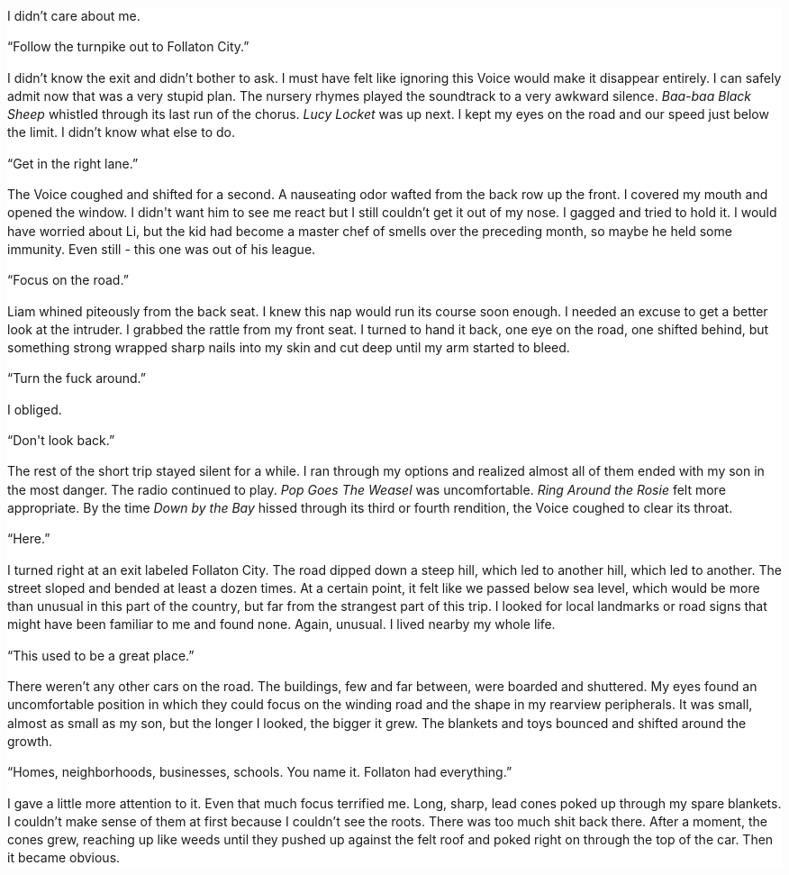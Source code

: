 I didn’t care about me.

“Follow the turnpike out to Follaton City.”

I didn’t know the exit and didn’t bother to ask. I must have felt like ignoring this Voice would make it disappear entirely. I can safely admit now that was a very stupid plan. The nursery rhymes played the soundtrack to a very awkward silence. *Baa-baa Black Sheep* whistled through its last run of the chorus. *Lucy Locket* was up next. I kept my eyes on the road and our speed just below the limit. I didn’t know what else to do.

“Get in the right lane.”

The Voice coughed and shifted for a second. A nauseating odor wafted from the back row up the front. I covered my mouth and opened the window. I didn't want him to see me react but I still couldn’t get it out of my nose. I gagged and tried to hold it. I would have worried about Li, but the kid had become a master chef of smells over the preceding month, so maybe he held some immunity. Even still - this one was out of his league.

“Focus on the road.”

Liam whined piteously from the back seat. I knew this nap would run its course soon enough. I needed an excuse to get a better look at the intruder. I grabbed the rattle from my front seat. I turned to hand it back, one eye on the road, one shifted behind, but something strong wrapped sharp nails into my skin and cut deep until my arm started to bleed.

“Turn the fuck around.”

I obliged.

“Don't look back.”

The rest of the short trip stayed silent for a while. I ran through my options and realized almost all of them ended with my son in the most danger. The radio continued to play. *Pop Goes The Weasel* was uncomfortable. *Ring Around the Rosie* felt more appropriate. By the time *Down by the Bay* hissed through its third or fourth rendition, the Voice coughed to clear its throat. 

“Here.”

I turned right at an exit labeled Follaton City. The road dipped down a steep hill, which led to another hill, which led to another. The street sloped and bended at least a dozen times. At a certain point, it felt like we passed below sea level, which would be more than unusual in this part of the country, but far from the strangest part of this trip. I looked for local landmarks or road signs that might have been familiar to me and found none. Again, unusual. I lived nearby my whole life. 

“This used to be a great place.”

There weren’t any other cars on the road. The buildings, few and far between, were boarded and shuttered. My eyes found an uncomfortable position in which they could focus on the winding road and the shape in my rearview peripherals. It was small, almost as small as my son, but the longer I looked, the bigger it grew. The blankets and toys bounced and shifted around the growth.

“Homes, neighborhoods, businesses, schools. You name it. Follaton had everything.”

I gave a little more attention to it. Even that much focus terrified me. Long, sharp, lead cones poked up through my spare blankets. I couldn’t make sense of them at first because I couldn’t see the roots. There was too much shit back there. After a moment, the cones grew, reaching up like weeds until they pushed up against the felt roof and poked right on through the top of the car. Then it  became obvious.
